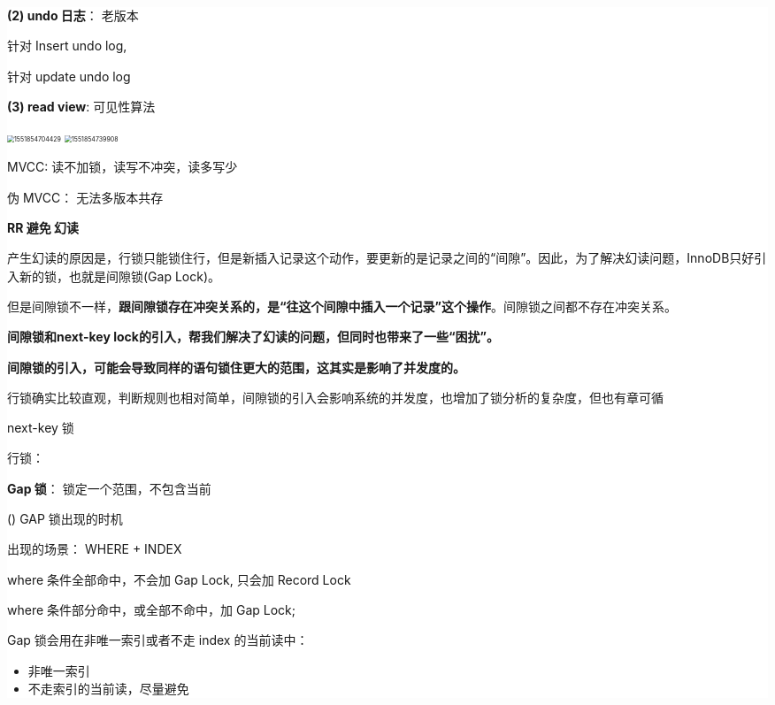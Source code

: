 

**(2) undo 日志**： 老版本

针对 Insert undo log,  

针对 update undo log



**(3) read view**: 可见性算法

<img src="http://img.janhen.com/202103072224031551854704429.png" alt="1551854704429" style="zoom:50%;" />

<img src="http://img.janhen.com/202103072224191551854739908.png" alt="1551854739908" style="zoom:50%;" />





MVCC: 读不加锁，读写不冲突，读多写少

伪 MVCC： 无法多版本共存





**RR 避免 幻读**

产⽣幻读的原因是，⾏锁只能锁住⾏，但是新插⼊记录这个动作，要更新的是记录之间的“间隙”。因此，为了解决幻读问题，InnoDB只好引⼊新的锁，也就是间隙锁(Gap Lock)。



但是间隙锁不⼀样，**跟间隙锁存在冲突关系的，是“往这个间隙中插⼊⼀个记录”这个操作**。间隙锁之间都不存在冲突关系。

**间隙锁和next-key lock的引⼊，帮我们解决了幻读的问题，但同时也带来了⼀些“困扰”。**

**间隙锁的引⼊，可能会导致同样的语句锁住更⼤的范围，这其实是影响了并发度的。**



⾏锁确实⽐较直观，判断规则也相对简单，间隙锁的引⼊会影响系统的并发度，也增加了锁分析的复杂度，但也有章可循



next-key 锁

行锁：

**Gap 锁**： 锁定一个范围，不包含当前





() GAP  锁出现的时机

出现的场景：  WHERE + INDEX

where 条件全部命中，不会加 Gap Lock, 只会加 Record  Lock

where 条件部分命中，或全部不命中，加 Gap Lock;



Gap 锁会用在非唯一索引或者不走 index 的当前读中：

- 非唯一索引
- 不走索引的当前读，尽量避免
